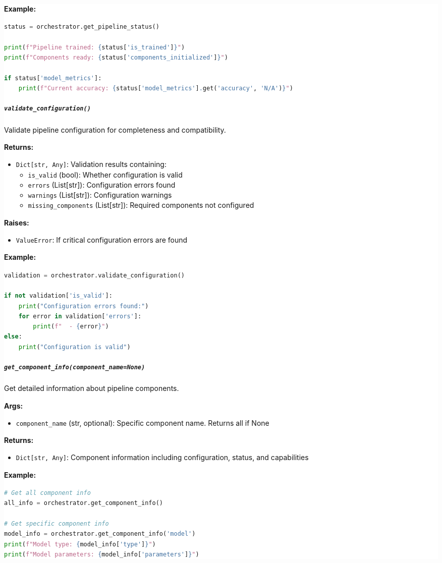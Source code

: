 **Example:**
```python
status = orchestrator.get_pipeline_status()

print(f"Pipeline trained: {status['is_trained']}")
print(f"Components ready: {status['components_initialized']}")

if status['model_metrics']:
    print(f"Current accuracy: {status['model_metrics'].get('accuracy', 'N/A')}")
```

##### `validate_configuration()`

Validate pipeline configuration for completeness and compatibility.

**Returns:**
- `Dict[str, Any]`: Validation results containing:
  - `is_valid` (bool): Whether configuration is valid
  - `errors` (List[str]): Configuration errors found
  - `warnings` (List[str]): Configuration warnings
  - `missing_components` (List[str]): Required components not configured

**Raises:**
- `ValueError`: If critical configuration errors are found

**Example:**
```python
validation = orchestrator.validate_configuration()

if not validation['is_valid']:
    print("Configuration errors found:")
    for error in validation['errors']:
        print(f"  - {error}")
else:
    print("Configuration is valid")
```

##### `get_component_info(component_name=None)`

Get detailed information about pipeline components.

**Args:**
- `component_name` (str, optional): Specific component name. Returns all if None

**Returns:**
- `Dict[str, Any]`: Component information including configuration, status, and capabilities

**Example:**
```python
# Get all component info
all_info = orchestrator.get_component_info()

# Get specific component info
model_info = orchestrator.get_component_info('model')
print(f"Model type: {model_info['type']}")
print(f"Model parameters: {model_info['parameters']}")
```
